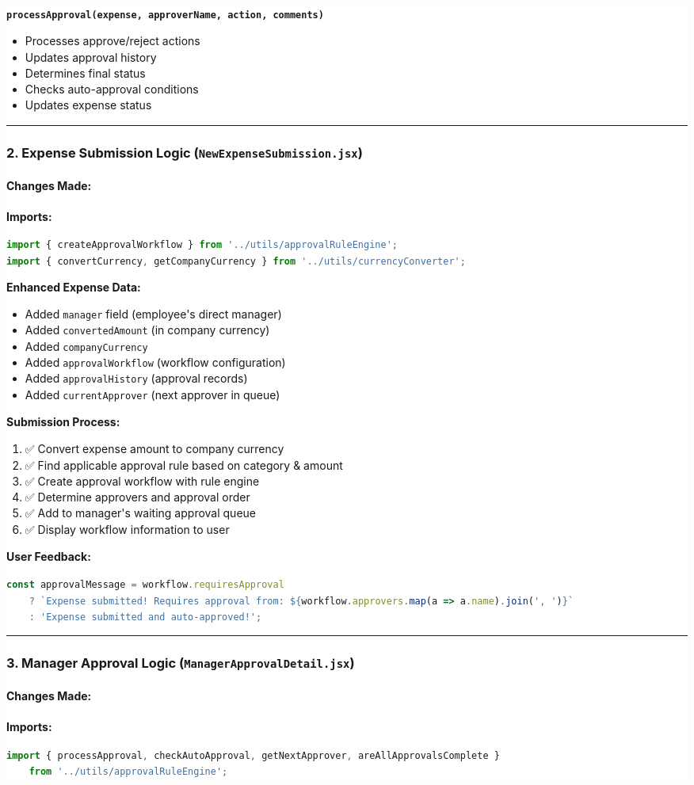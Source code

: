 **`processApproval(expense, approverName, action, comments)`**
- Processes approve/reject actions
- Updates approval history
- Determines final status
- Checks auto-approval conditions
- Updates expense status

---

### 2. **Expense Submission Logic (`NewExpenseSubmission.jsx`)**

#### Changes Made:

**Imports:**
```javascript
import { createApprovalWorkflow } from '../utils/approvalRuleEngine';
import { convertCurrency, getCompanyCurrency } from '../utils/currencyConverter';
```

**Enhanced Expense Data:**
- Added `manager` field (employee's direct manager)
- Added `convertedAmount` (in company currency)
- Added `companyCurrency`
- Added `approvalWorkflow` (workflow configuration)
- Added `approvalHistory` (approval records)
- Added `currentApprover` (next approver in queue)

**Submission Process:**
1. ✅ Convert expense amount to company currency
2. ✅ Find applicable approval rule based on category & amount
3. ✅ Create approval workflow with rule engine
4. ✅ Determine approvers and approval order
5. ✅ Add to manager's waiting approval queue
6. ✅ Display workflow information to user

**User Feedback:**
```javascript
const approvalMessage = workflow.requiresApproval 
    ? `Expense submitted! Requires approval from: ${workflow.approvers.map(a => a.name).join(', ')}`
    : 'Expense submitted and auto-approved!';
```

---

### 3. **Manager Approval Logic (`ManagerApprovalDetail.jsx`)**

#### Changes Made:

**Imports:**
```javascript
import { processApproval, checkAutoApproval, getNextApprover, areAllApprovalsComplete } 
    from '../utils/approvalRuleEngine';
```

